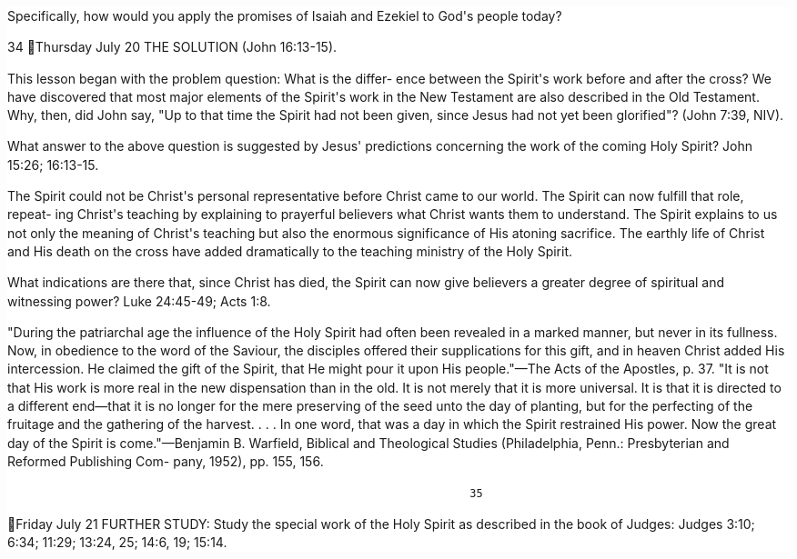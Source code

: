    Specifically, how would you apply the promises of Isaiah
 and Ezekiel to God's people today?



34
Thursday                                                      July 20
THE SOLUTION (John 16:13-15).

   This lesson began with the problem question: What is the differ-
ence between the Spirit's work before and after the cross? We have
discovered that most major elements of the Spirit's work in the New
Testament are also described in the Old Testament. Why, then, did
John say, "Up to that time the Spirit had not been given, since Jesus
had not yet been glorified"? (John 7:39, NIV).

  What answer to the above question is suggested by Jesus'
predictions concerning the work of the coming Holy Spirit? John
15:26; 16:13-15.


   The Spirit could not be Christ's personal representative before
Christ came to our world. The Spirit can now fulfill that role, repeat-
ing Christ's teaching by explaining to prayerful believers what Christ
wants them to understand. The Spirit explains to us not only the
meaning of Christ's teaching but also the enormous significance of
His atoning sacrifice. The earthly life of Christ and His death on the
cross have added dramatically to the teaching ministry of the Holy
Spirit.

  What indications are there that, since Christ has died, the
Spirit can now give believers a greater degree of spiritual and
witnessing power? Luke 24:45-49; Acts 1:8.


   "During the patriarchal age the influence of the Holy Spirit had
often been revealed in a marked manner, but never in its fullness.
Now, in obedience to the word of the Saviour, the disciples offered
their supplications for this gift, and in heaven Christ added His
intercession. He claimed the gift of the Spirit, that He might pour it
upon His people."—The Acts of the Apostles, p. 37.
   "It is not that His work is more real in the new dispensation than in
the old. It is not merely that it is more universal. It is that it is directed
to a different end—that it is no longer for the mere preserving of the
seed unto the day of planting, but for the perfecting of the fruitage
and the gathering of the harvest. . . . In one word, that was a day in
which the Spirit restrained His power. Now the great day of the Spirit
is come."—Benjamin B. Warfield, Biblical and Theological Studies
(Philadelphia, Penn.: Presbyterian and Reformed Publishing Com-
pany, 1952), pp. 155, 156.



                                                                           35
Friday                                                    July 21
FURTHER STUDY: Study the special work of the Holy Spirit as
described in the book of Judges: Judges 3:10; 6:34; 11:29; 13:24, 25;
14:6, 19; 15:14.
